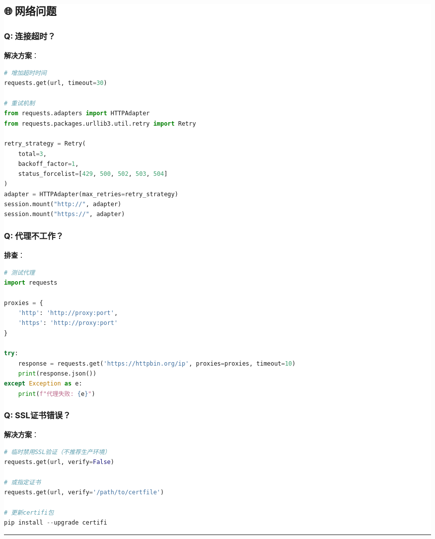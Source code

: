 
## 🌐 网络问题

### Q: 连接超时？

**解决方案**：
```python
# 增加超时时间
requests.get(url, timeout=30)

# 重试机制
from requests.adapters import HTTPAdapter
from requests.packages.urllib3.util.retry import Retry

retry_strategy = Retry(
    total=3,
    backoff_factor=1,
    status_forcelist=[429, 500, 502, 503, 504]
)
adapter = HTTPAdapter(max_retries=retry_strategy)
session.mount("http://", adapter)
session.mount("https://", adapter)
```

### Q: 代理不工作？

**排查**：
```python
# 测试代理
import requests

proxies = {
    'http': 'http://proxy:port',
    'https': 'http://proxy:port'
}

try:
    response = requests.get('https://httpbin.org/ip', proxies=proxies, timeout=10)
    print(response.json())
except Exception as e:
    print(f"代理失败: {e}")
```

### Q: SSL证书错误？

**解决方案**：
```python
# 临时禁用SSL验证（不推荐生产环境）
requests.get(url, verify=False)

# 或指定证书
requests.get(url, verify='/path/to/certfile')

# 更新certifi包
pip install --upgrade certifi
```

---